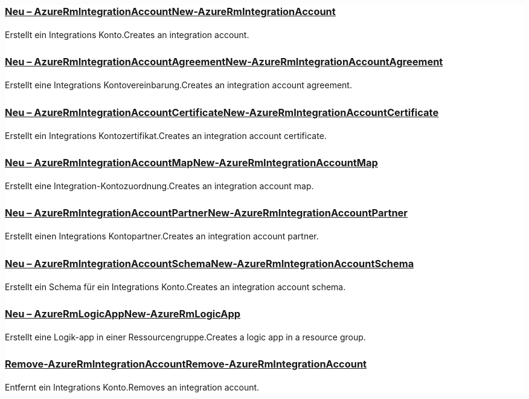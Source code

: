 ### [<span data-ttu-id="4b32a-137">Neu – AzureRmIntegrationAccount</span><span class="sxs-lookup"><span data-stu-id="4b32a-137">New-AzureRmIntegrationAccount</span></span>](New-AzureRmIntegrationAccount.md)
<span data-ttu-id="4b32a-138">Erstellt ein Integrations Konto.</span><span class="sxs-lookup"><span data-stu-id="4b32a-138">Creates an integration account.</span></span>

### [<span data-ttu-id="4b32a-139">Neu – AzureRmIntegrationAccountAgreement</span><span class="sxs-lookup"><span data-stu-id="4b32a-139">New-AzureRmIntegrationAccountAgreement</span></span>](New-AzureRmIntegrationAccountAgreement.md)
<span data-ttu-id="4b32a-140">Erstellt eine Integrations Kontovereinbarung.</span><span class="sxs-lookup"><span data-stu-id="4b32a-140">Creates an integration account agreement.</span></span>

### [<span data-ttu-id="4b32a-141">Neu – AzureRmIntegrationAccountCertificate</span><span class="sxs-lookup"><span data-stu-id="4b32a-141">New-AzureRmIntegrationAccountCertificate</span></span>](New-AzureRmIntegrationAccountCertificate.md)
<span data-ttu-id="4b32a-142">Erstellt ein Integrations Kontozertifikat.</span><span class="sxs-lookup"><span data-stu-id="4b32a-142">Creates an integration account certificate.</span></span>

### [<span data-ttu-id="4b32a-143">Neu – AzureRmIntegrationAccountMap</span><span class="sxs-lookup"><span data-stu-id="4b32a-143">New-AzureRmIntegrationAccountMap</span></span>](New-AzureRmIntegrationAccountMap.md)
<span data-ttu-id="4b32a-144">Erstellt eine Integration-Kontozuordnung.</span><span class="sxs-lookup"><span data-stu-id="4b32a-144">Creates an integration account map.</span></span>

### [<span data-ttu-id="4b32a-145">Neu – AzureRmIntegrationAccountPartner</span><span class="sxs-lookup"><span data-stu-id="4b32a-145">New-AzureRmIntegrationAccountPartner</span></span>](New-AzureRmIntegrationAccountPartner.md)
<span data-ttu-id="4b32a-146">Erstellt einen Integrations Kontopartner.</span><span class="sxs-lookup"><span data-stu-id="4b32a-146">Creates an integration account partner.</span></span>

### [<span data-ttu-id="4b32a-147">Neu – AzureRmIntegrationAccountSchema</span><span class="sxs-lookup"><span data-stu-id="4b32a-147">New-AzureRmIntegrationAccountSchema</span></span>](New-AzureRmIntegrationAccountSchema.md)
<span data-ttu-id="4b32a-148">Erstellt ein Schema für ein Integrations Konto.</span><span class="sxs-lookup"><span data-stu-id="4b32a-148">Creates an integration account schema.</span></span>

### [<span data-ttu-id="4b32a-149">Neu – AzureRmLogicApp</span><span class="sxs-lookup"><span data-stu-id="4b32a-149">New-AzureRmLogicApp</span></span>](New-AzureRmLogicApp.md)
<span data-ttu-id="4b32a-150">Erstellt eine Logik-app in einer Ressourcengruppe.</span><span class="sxs-lookup"><span data-stu-id="4b32a-150">Creates a logic app in a resource group.</span></span>

### [<span data-ttu-id="4b32a-151">Remove-AzureRmIntegrationAccount</span><span class="sxs-lookup"><span data-stu-id="4b32a-151">Remove-AzureRmIntegrationAccount</span></span>](Remove-AzureRmIntegrationAccount.md)
<span data-ttu-id="4b32a-152">Entfernt ein Integrations Konto.</span><span class="sxs-lookup"><span data-stu-id="4b32a-152">Removes an integration account.</span></span>
